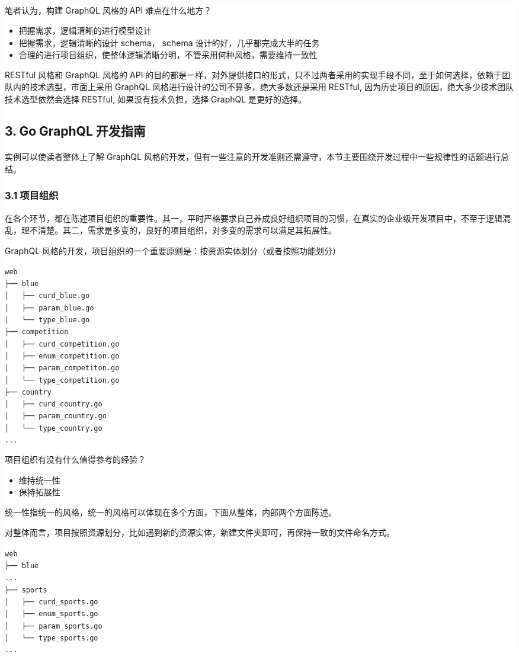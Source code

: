 
笔者认为，构建 GraphQL 风格的 API 难点在什么地方？

- 把握需求，逻辑清晰的进行模型设计
- 把握需求，逻辑清晰的设计 schema， schema 设计的好，几乎都完成大半的任务
- 合理的进行项目组织，使整体逻辑清晰分明，不管采用何种风格，需要维持一致性


RESTful 风格和 GraphQL 风格的 API 的目的都是一样，对外提供接口的形式，只不过两者采用的实现手段不同，至于如何选择，依赖于团队内的技术选型，市面上采用 GraphQL 风格进行设计的公司不算多，绝大多数还是采用 RESTful, 因为历史项目的原因，绝大多少技术团队技术选型依然会选择 RESTful, 如果没有技术负担，选择 GraphQL 是更好的选择。


## 3. Go GraphQL 开发指南


实例可以使读者整体上了解 GraphQL 风格的开发，但有一些注意的开发准则还需遵守，本节主要围绕开发过程中一些规律性的话题进行总结。


### 3.1 项目组织

在各个环节，都在陈述项目组织的重要性。其一，平时严格要求自己养成良好组织项目的习惯，在真实的企业级开发项目中，不至于逻辑混乱，理不清楚。其二，需求是多变的，良好的项目组织，对多变的需求可以满足其拓展性。

GraphQL 风格的开发，项目组织的一个重要原则是：按资源实体划分（或者按照功能划分）

```
web
├── blue
│   ├── curd_blue.go
│   ├── param_blue.go
│   └── type_blue.go
├── competition
│   ├── curd_competition.go
│   ├── enum_competition.go
│   ├── param_competiton.go
│   └── type_competition.go
├── country
│   ├── curd_country.go
│   ├── param_country.go
│   └── type_country.go
...
```

项目组织有没有什么值得参考的经验？

- 维持统一性
- 保持拓展性


统一性指统一的风格，统一的风格可以体现在多个方面，下面从整体，内部两个方面陈述。

对整体而言，项目按照资源划分，比如遇到新的资源实体，新建文件夹即可，再保持一致的文件命名方式。

```
web
├── blue
...
├── sports
│   ├── curd_sports.go
│   ├── enum_sports.go
│   ├── param_sports.go
│   └── type_sports.go
...
```
